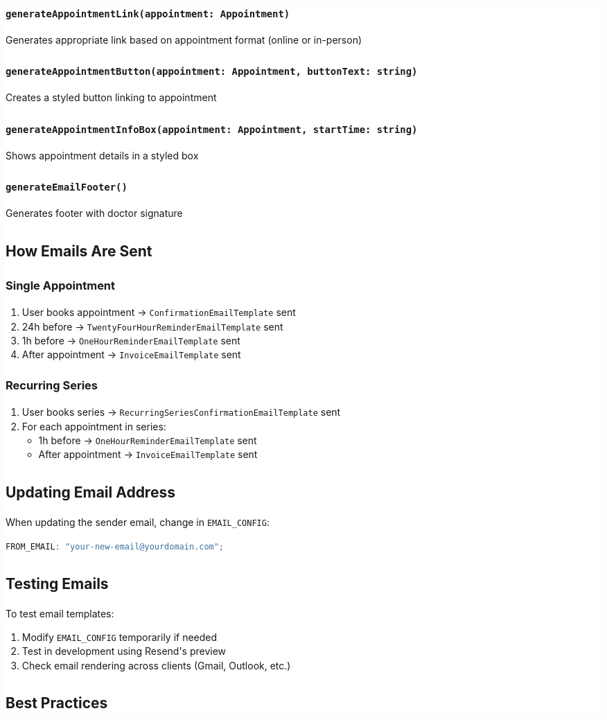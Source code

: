 ### `generateAppointmentLink(appointment: Appointment)`

Generates appropriate link based on appointment format (online or in-person)

### `generateAppointmentButton(appointment: Appointment, buttonText: string)`

Creates a styled button linking to appointment

### `generateAppointmentInfoBox(appointment: Appointment, startTime: string)`

Shows appointment details in a styled box

### `generateEmailFooter()`

Generates footer with doctor signature

## How Emails Are Sent

### Single Appointment

1. User books appointment → `ConfirmationEmailTemplate` sent
2. 24h before → `TwentyFourHourReminderEmailTemplate` sent
3. 1h before → `OneHourReminderEmailTemplate` sent
4. After appointment → `InvoiceEmailTemplate` sent

### Recurring Series

1. User books series → `RecurringSeriesConfirmationEmailTemplate` sent
2. For each appointment in series:
   - 1h before → `OneHourReminderEmailTemplate` sent
   - After appointment → `InvoiceEmailTemplate` sent

## Updating Email Address

When updating the sender email, change in `EMAIL_CONFIG`:

```typescript
FROM_EMAIL: "your-new-email@yourdomain.com";
```

## Testing Emails

To test email templates:

1. Modify `EMAIL_CONFIG` temporarily if needed
2. Test in development using Resend's preview
3. Check email rendering across clients (Gmail, Outlook, etc.)

## Best Practices
